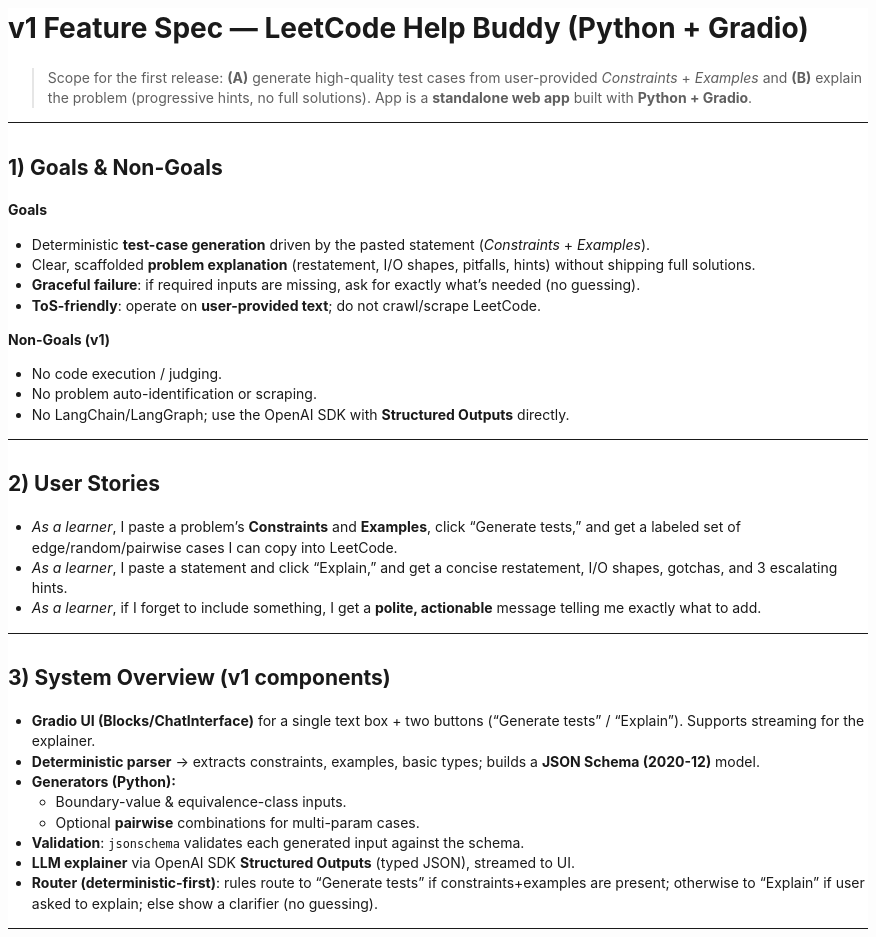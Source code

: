 # v1 Feature Spec — **LeetCode Help Buddy** (Python + Gradio)

> Scope for the first release: **(A)** generate high-quality test cases from user-provided *Constraints* + *Examples* and **(B)** explain the problem (progressive hints, no full solutions). App is a **standalone web app** built with **Python + Gradio**.

---

## 1) Goals & Non-Goals

**Goals**
- Deterministic **test-case generation** driven by the pasted statement (*Constraints* + *Examples*).
- Clear, scaffolded **problem explanation** (restatement, I/O shapes, pitfalls, hints) without shipping full solutions.
- **Graceful failure**: if required inputs are missing, ask for exactly what’s needed (no guessing).
- **ToS-friendly**: operate on **user-provided text**; do not crawl/scrape LeetCode.

**Non-Goals (v1)**
- No code execution / judging.
- No problem auto-identification or scraping.
- No LangChain/LangGraph; use the OpenAI SDK with **Structured Outputs** directly.

---

## 2) User Stories

- *As a learner*, I paste a problem’s **Constraints** and **Examples**, click “Generate tests,” and get a labeled set of edge/random/pairwise cases I can copy into LeetCode.
- *As a learner*, I paste a statement and click “Explain,” and get a concise restatement, I/O shapes, gotchas, and 3 escalating hints.
- *As a learner*, if I forget to include something, I get a **polite, actionable** message telling me exactly what to add.

---

## 3) System Overview (v1 components)

- **Gradio UI (Blocks/ChatInterface)** for a single text box + two buttons (“Generate tests” / “Explain”). Supports streaming for the explainer.
- **Deterministic parser** → extracts constraints, examples, basic types; builds a **JSON Schema (2020-12)** model.
- **Generators (Python):**
  - Boundary-value & equivalence-class inputs.
  - Optional **pairwise** combinations for multi-param cases.
- **Validation**: `jsonschema` validates each generated input against the schema.
- **LLM explainer** via OpenAI SDK **Structured Outputs** (typed JSON), streamed to UI.
- **Router (deterministic-first)**: rules route to “Generate tests” if constraints+examples are present; otherwise to “Explain” if user asked to explain; else show a clarifier (no guessing).

---